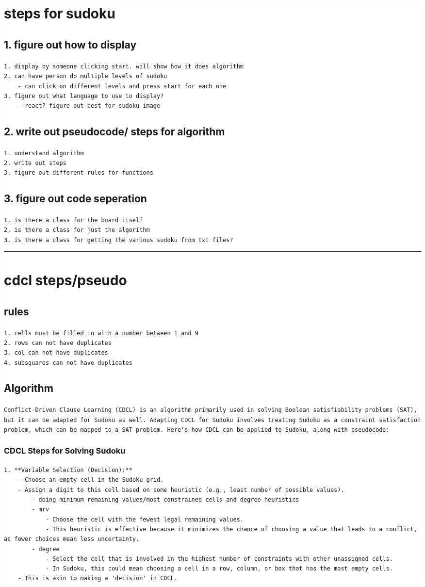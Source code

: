 # steps for sudoku
## 1. figure out how to display 
    1. display by someone clicking start. will show how it does algorithm
    2. can have person do multiple levels of sudoku
        - can click on different levels and press start for each one
    3. figure out what language to use to display?
        - react? figure out best for sudoku image

## 2. write out pseudocode/ steps for algorithm
    1. understand algorithm
    2. write out steps
    3. figure out different rules for functions

## 3. figure out code seperation 
    1. is there a class for the board itself
    2. is there a class for just the algorithm
    3. is there a class for getting the various sudoku from txt files?





---
# cdcl steps/pseudo


## rules
    1. cells must be filled in with a number between 1 and 9
    2. rows can not have duplicates
    3. col can not have duplicates
    4. subsquares can not have duplicates

## Algorithm

    Conflict-Driven Clause Learning (CDCL) is an algorithm primarily used in solving Boolean satisfiability problems (SAT), but it can be adapted for Sudoku as well. Adapting CDCL for Sudoku involves treating Sudoku as a constraint satisfaction problem, which can be mapped to a SAT problem. Here's how CDCL can be applied to Sudoku, along with pseudocode:

### CDCL Steps for Solving Sudoku

    1. **Variable Selection (Decision):**
        - Choose an empty cell in the Sudoku grid.
        - Assign a digit to this cell based on some heuristic (e.g., least number of possible values).
            - doing minimum remaining values/most constrained cells and degree heuristics
            - mrv 
                - Choose the cell with the fewest legal remaining values.
                - This heuristic is effective because it minimizes the chance of choosing a value that leads to a conflict, as fewer choices mean less uncertainty.
            - degree
                - Select the cell that is involved in the highest number of constraints with other unassigned cells.
                - In Sudoku, this could mean choosing a cell in a row, column, or box that has the most empty cells.
        - This is akin to making a 'decision' in CDCL.
